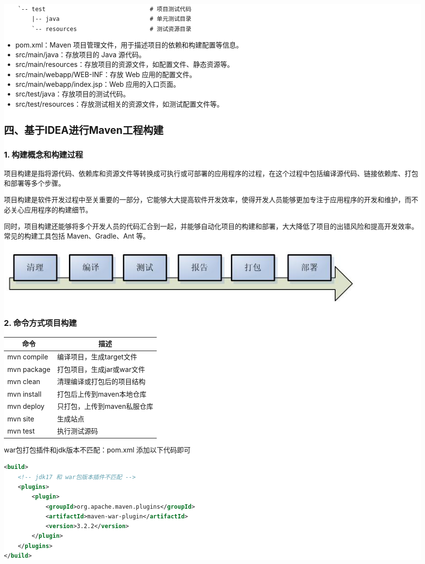 ```xml
    `-- test                              # 项目测试代码
        |-- java                          # 单元测试目录
        `-- resources                     # 测试资源目录
```

-   pom.xml：Maven 项目管理文件，用于描述项目的依赖和构建配置等信息。
-   src/main/java：存放项目的 Java 源代码。
-   src/main/resources：存放项目的资源文件，如配置文件、静态资源等。
-   src/main/webapp/WEB-INF：存放 Web 应用的配置文件。
-   src/main/webapp/index.jsp：Web 应用的入口页面。
-   src/test/java：存放项目的测试代码。
-   src/test/resources：存放测试相关的资源文件，如测试配置文件等。

## 四、基于IDEA进行Maven工程构建

### 1. 构建概念和构建过程

项目构建是指将源代码、依赖库和资源文件等转换成可执行或可部署的应用程序的过程，在这个过程中包括编译源代码、链接依赖库、打包和部署等多个步骤。

项目构建是软件开发过程中至关重要的一部分，它能够大大提高软件开发效率，使得开发人员能够更加专注于应用程序的开发和维护，而不必关心应用程序的构建细节。

同时，项目构建还能够将多个开发人员的代码汇合到一起，并能够自动化项目的构建和部署，大大降低了项目的出错风险和提高开发效率。常见的构建工具包括 Maven、Gradle、Ant 等。

![](image/image_REm5kk7DnX.png)

### 2. 命令方式项目构建

| 命令        | 描述                        |
| ----------- | --------------------------- |
| mvn compile | 编译项目，生成target文件    |
| mvn package | 打包项目，生成jar或war文件  |
| mvn clean   | 清理编译或打包后的项目结构  |
| mvn install | 打包后上传到maven本地仓库   |
| mvn deploy  | 只打包，上传到maven私服仓库 |
| mvn site    | 生成站点                    |
| mvn test    | 执行测试源码                |

war包打包插件和jdk版本不匹配：pom.xml 添加以下代码即可

```xml
<build>
    <!-- jdk17 和 war包版本插件不匹配 -->
    <plugins>
        <plugin>
            <groupId>org.apache.maven.plugins</groupId>
            <artifactId>maven-war-plugin</artifactId>
            <version>3.2.2</version>
        </plugin>
    </plugins>
</build>
```
